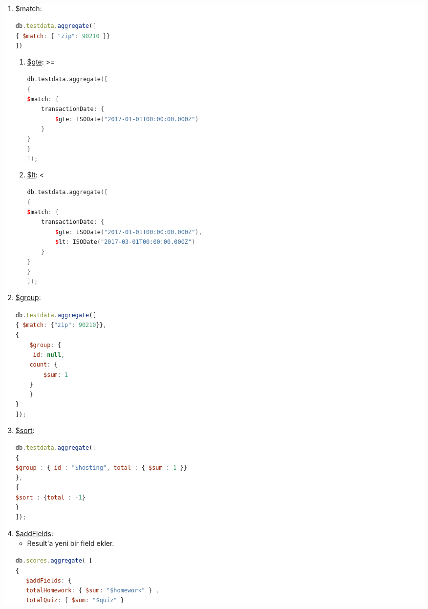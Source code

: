 1. [$match](https://docs.mongodb.com/manual/reference/operator/aggregation/match/):
    ```javascript
    db.testdata.aggregate([ 
    { $match: { "zip": 90210 }}
    ])
    ```
    1. [$gte](https://docs.mongodb.com/manual/reference/operator/query/gte/#op._S_gte): >=
        ```cpp
        db.testdata.aggregate([ 
        {
        $match: {
            transactionDate: {
                $gte: ISODate("2017-01-01T00:00:00.000Z")
            }
        }
        }
        ]);
        ```
    1. [$lt](https://docs.mongodb.com/manual/reference/operator/query/lt/#op._S_lt): <
        ```cpp
        db.testdata.aggregate([ 
        {
        $match: {
            transactionDate: {
                $gte: ISODate("2017-01-01T00:00:00.000Z"),
                $lt: ISODate("2017-03-01T00:00:00.000Z")
            }
        }
        }
        ]);
        ```
1. [$group](https://docs.mongodb.com/manual/reference/operator/aggregation/group/#pipe._S_group):
    ```javascript
    db.testdata.aggregate([ 
    { $match: {"zip": 90210}}, 
    { 
        $group: {
        _id: null, 
        count: {
            $sum: 1
        }
        }
    }
    ]);
    ```
1. [$sort](https://docs.mongodb.com/manual/reference/operator/aggregation/sort/):
    ```javascript
    db.testdata.aggregate([ 
    { 
    $group : {_id : "$hosting", total : { $sum : 1 }}
    },
    { 
    $sort : {total : -1}
    }
    ]);
    ```
 1. [$addFields](https://docs.mongodb.com/manual/reference/operator/aggregation/addFields/):
    * Result'a yeni bir field ekler.
     ```javascript
    db.scores.aggregate( [
    {
        $addFields: {
        totalHomework: { $sum: "$homework" } ,
        totalQuiz: { $sum: "$quiz" }